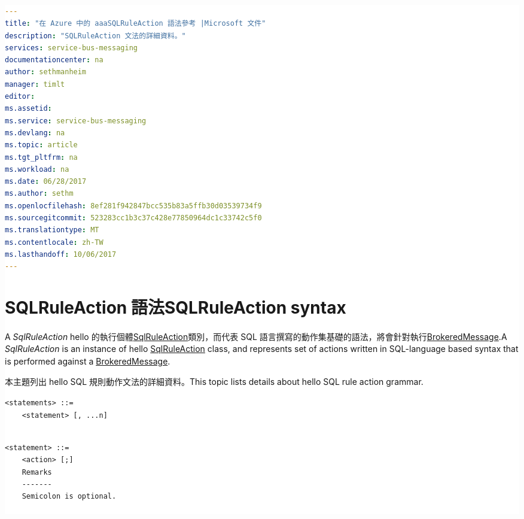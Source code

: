 ```yaml
---
title: "在 Azure 中的 aaaSQLRuleAction 語法參考 |Microsoft 文件"
description: "SQLRuleAction 文法的詳細資料。"
services: service-bus-messaging
documentationcenter: na
author: sethmanheim
manager: timlt
editor: 
ms.assetid: 
ms.service: service-bus-messaging
ms.devlang: na
ms.topic: article
ms.tgt_pltfrm: na
ms.workload: na
ms.date: 06/28/2017
ms.author: sethm
ms.openlocfilehash: 8ef281f942847bcc535b83a5ffb30d03539734f9
ms.sourcegitcommit: 523283cc1b3c37c428e77850964dc1c33742c5f0
ms.translationtype: MT
ms.contentlocale: zh-TW
ms.lasthandoff: 10/06/2017
---
```

# <a name="sqlruleaction-syntax"></a><span data-ttu-id="1963c-103">SQLRuleAction 語法</span><span class="sxs-lookup"><span data-stu-id="1963c-103">SQLRuleAction syntax</span></span>

<span data-ttu-id="1963c-104">A *SqlRuleAction* hello 的執行個體[SqlRuleAction](/dotnet/api/microsoft.servicebus.messaging.sqlruleaction)類別，而代表 SQL 語言撰寫的動作集基礎的語法，將會針對執行[BrokeredMessage](/dotnet/api/microsoft.servicebus.messaging.brokeredmessage).</span><span class="sxs-lookup"><span data-stu-id="1963c-104">A *SqlRuleAction* is an instance of hello [SqlRuleAction](/dotnet/api/microsoft.servicebus.messaging.sqlruleaction) class, and represents set of actions written in SQL-language based syntax that is performed against a [BrokeredMessage](/dotnet/api/microsoft.servicebus.messaging.brokeredmessage).</span></span>   
  
<span data-ttu-id="1963c-105">本主題列出 hello SQL 規則動作文法的詳細資料。</span><span class="sxs-lookup"><span data-stu-id="1963c-105">This topic lists details about hello SQL rule action grammar.</span></span>  
  
```  
<statements> ::=
    <statement> [, ...n]  
  
```  
  
```  
<statement> ::=
    <action> [;]
    Remarks
    -------
    Semicolon is optional.  
  
```  
  
